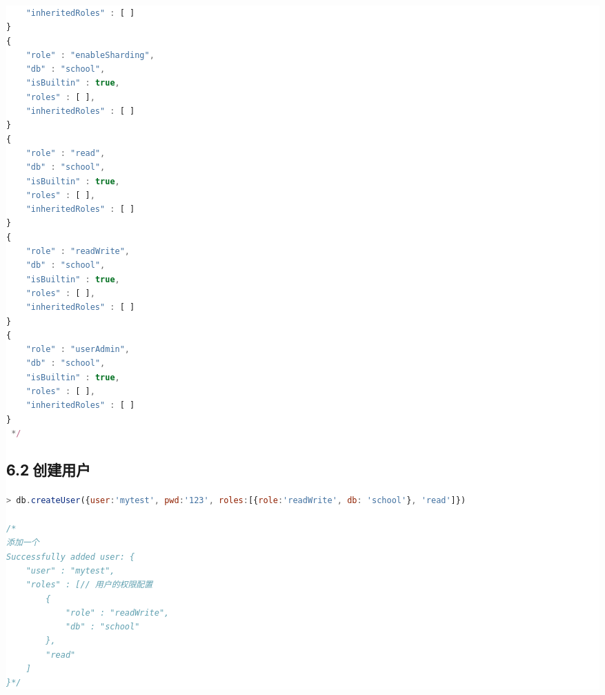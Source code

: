 ```js
	"inheritedRoles" : [ ]
}
{
	"role" : "enableSharding",
	"db" : "school",
	"isBuiltin" : true,
	"roles" : [ ],
	"inheritedRoles" : [ ]
}
{
	"role" : "read",
	"db" : "school",
	"isBuiltin" : true,
	"roles" : [ ],
	"inheritedRoles" : [ ]
}
{
	"role" : "readWrite",
	"db" : "school",
	"isBuiltin" : true,
	"roles" : [ ],
	"inheritedRoles" : [ ]
}
{
	"role" : "userAdmin",
	"db" : "school",
	"isBuiltin" : true,
	"roles" : [ ],
	"inheritedRoles" : [ ]
}
 */
```

## 6.2 创建用户

```js
> db.createUser({user:'mytest', pwd:'123', roles:[{role:'readWrite', db: 'school'}, 'read']})

/*
添加一个
Successfully added user: {
	"user" : "mytest",
	"roles" : [// 用户的权限配置
		{
			"role" : "readWrite",
			"db" : "school"
		},
		"read"
	]
}*/
```
